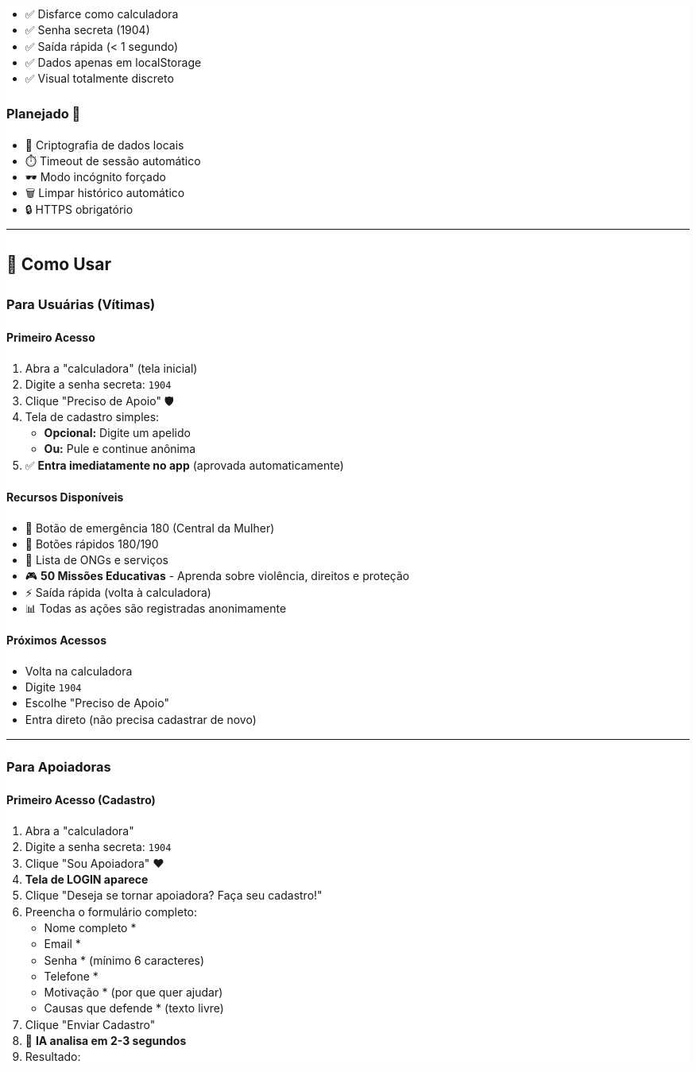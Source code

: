 - ✅ Disfarce como calculadora
- ✅ Senha secreta (1904)
- ✅ Saída rápida (< 1 segundo)
- ✅ Dados apenas em localStorage
- ✅ Visual totalmente discreto

### Planejado 🚧

- 🔐 Criptografia de dados locais
- ⏱️ Timeout de sessão automático
- 🕶️ Modo incógnito forçado
- 🗑️ Limpar histórico automático
- 🔒 HTTPS obrigatório

---

## 👥 Como Usar

### Para Usuárias (Vítimas)

#### Primeiro Acesso
1. Abra a "calculadora" (tela inicial)
2. Digite a senha secreta: `1904`
3. Clique "Preciso de Apoio" 🛡️
4. Tela de cadastro simples:
   - **Opcional:** Digite um apelido
   - **Ou:** Pule e continue anônima
5. ✅ **Entra imediatamente no app** (aprovada automaticamente)

#### Recursos Disponíveis
- 🚨 Botão de emergência 180 (Central da Mulher)
- 🚨 Botões rápidos 180/190
- 🏢 Lista de ONGs e serviços
- 🎮 **50 Missões Educativas** - Aprenda sobre violência, direitos e proteção
- ⚡ Saída rápida (volta à calculadora)
- 📊 Todas as ações são registradas anonimamente

#### Próximos Acessos
- Volta na calculadora
- Digite `1904`
- Escolhe "Preciso de Apoio"
- Entra direto (não precisa cadastrar de novo)

---

### Para Apoiadoras

#### Primeiro Acesso (Cadastro)
1. Abra a "calculadora"
2. Digite a senha secreta: `1904`
3. Clique "Sou Apoiadora" ❤️
4. **Tela de LOGIN aparece**
5. Clique "Deseja se tornar apoiadora? Faça seu cadastro!"
6. Preencha o formulário completo:
   - Nome completo *
   - Email *
   - Senha * (mínimo 6 caracteres)
   - Telefone *
   - Motivação * (por que quer ajudar)
   - Causas que defende * (texto livre)
7. Clique "Enviar Cadastro"
8. 🤖 **IA analisa em 2-3 segundos**
9. Resultado:
